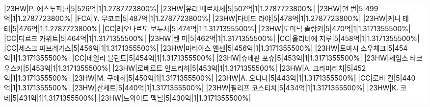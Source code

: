 |23HW|P. 에스투피냔|5|526억|1|1.2787723800%|
|23HW|유리 베르치체|5|507억|1|1.2787723800%|
|23HW|댄 번|5|499억|1|1.2787723800%|
|FCA|Y. 무코코|5|487억|1|1.2787723800%|
|23HW|다비드 라야|5|478억|1|1.2787723800%|
|23HW|케니 테테|5|476억|1|1.2787723800%|
|CC|레오나르도 보누치|5|474억|1|1.3171355500%|
|23HW|도미닉 솔랑키|5|470억|1|1.3171355500%|
|CC|디르크 카위트|5|464억|1|1.3171355500%|
|23HW|벤 미|5|462억|1|1.3171355500%|
|CC|올리비에 지루|5|458억|1|1.3171355500%|
|CC|세스크 파브레가스|5|456억|1|1.3171355500%|
|23HW|마티아스 옌센|5|456억|1|1.3171355500%|
|23HW|토마시 소우체크|5|454억|1|1.3171355500%|
|CC|데일리 블린트|5|454억|1|1.3171355500%|
|23HW|슈테판 포슈|5|453억|1|1.3171355500%|
|23HW|제임스 타코우스키|5|453억|1|1.3171355500%|
|23HW|로베르트 안드리히|5|453억|1|1.3171355500%|
|23HW|A. 크라마리치|5|452억|1|1.3171355500%|
|23HW|M. 구에히|5|450억|1|1.3171355500%|
|23HW|A. 오나나|5|443억|1|1.3171355500%|
|CC|로비 킨|5|440억|1|1.3171355500%|
|23HW|산세트|5|440억|1|1.3171355500%|
|23HW|필리프 코스티치|5|434억|1|1.3171355500%|
|23HW|K. 코네|5|431억|1|1.3171355500%|
|23HW|드와이트 맥닐|5|430억|1|1.3171355500%|
